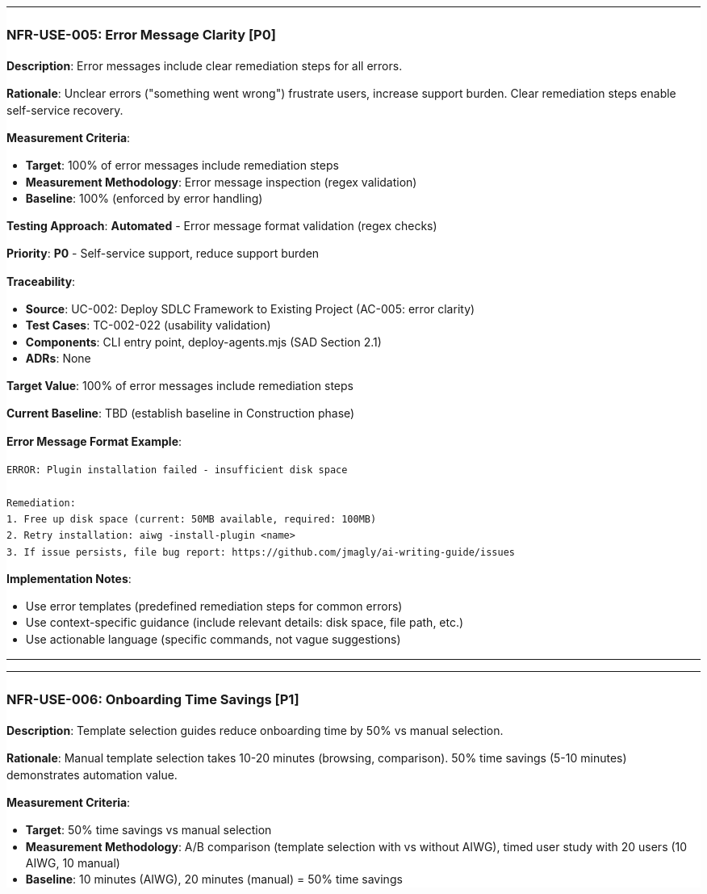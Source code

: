 
---

### NFR-USE-005: Error Message Clarity [P0]

**Description**: Error messages include clear remediation steps for all errors.

**Rationale**: Unclear errors ("something went wrong") frustrate users, increase support burden. Clear remediation steps enable self-service recovery.

**Measurement Criteria**:
- **Target**: 100% of error messages include remediation steps
- **Measurement Methodology**: Error message inspection (regex validation)
- **Baseline**: 100% (enforced by error handling)

**Testing Approach**: **Automated** - Error message format validation (regex checks)

**Priority**: **P0** - Self-service support, reduce support burden

**Traceability**:
- **Source**: UC-002: Deploy SDLC Framework to Existing Project (AC-005: error clarity)
- **Test Cases**: TC-002-022 (usability validation)
- **Components**: CLI entry point, deploy-agents.mjs (SAD Section 2.1)
- **ADRs**: None

**Target Value**: 100% of error messages include remediation steps

**Current Baseline**: TBD (establish baseline in Construction phase)

**Error Message Format Example**:
```
ERROR: Plugin installation failed - insufficient disk space

Remediation:
1. Free up disk space (current: 50MB available, required: 100MB)
2. Retry installation: aiwg -install-plugin <name>
3. If issue persists, file bug report: https://github.com/jmagly/ai-writing-guide/issues
```

**Implementation Notes**:
- Use error templates (predefined remediation steps for common errors)
- Use context-specific guidance (include relevant details: disk space, file path, etc.)
- Use actionable language (specific commands, not vague suggestions)

---

---

### NFR-USE-006: Onboarding Time Savings [P1]

**Description**: Template selection guides reduce onboarding time by 50% vs manual selection.

**Rationale**: Manual template selection takes 10-20 minutes (browsing, comparison). 50% time savings (5-10 minutes) demonstrates automation value.

**Measurement Criteria**:
- **Target**: 50% time savings vs manual selection
- **Measurement Methodology**: A/B comparison (template selection with vs without AIWG), timed user study with 20 users (10 AIWG, 10 manual)
- **Baseline**: 10 minutes (AIWG), 20 minutes (manual) = 50% time savings
